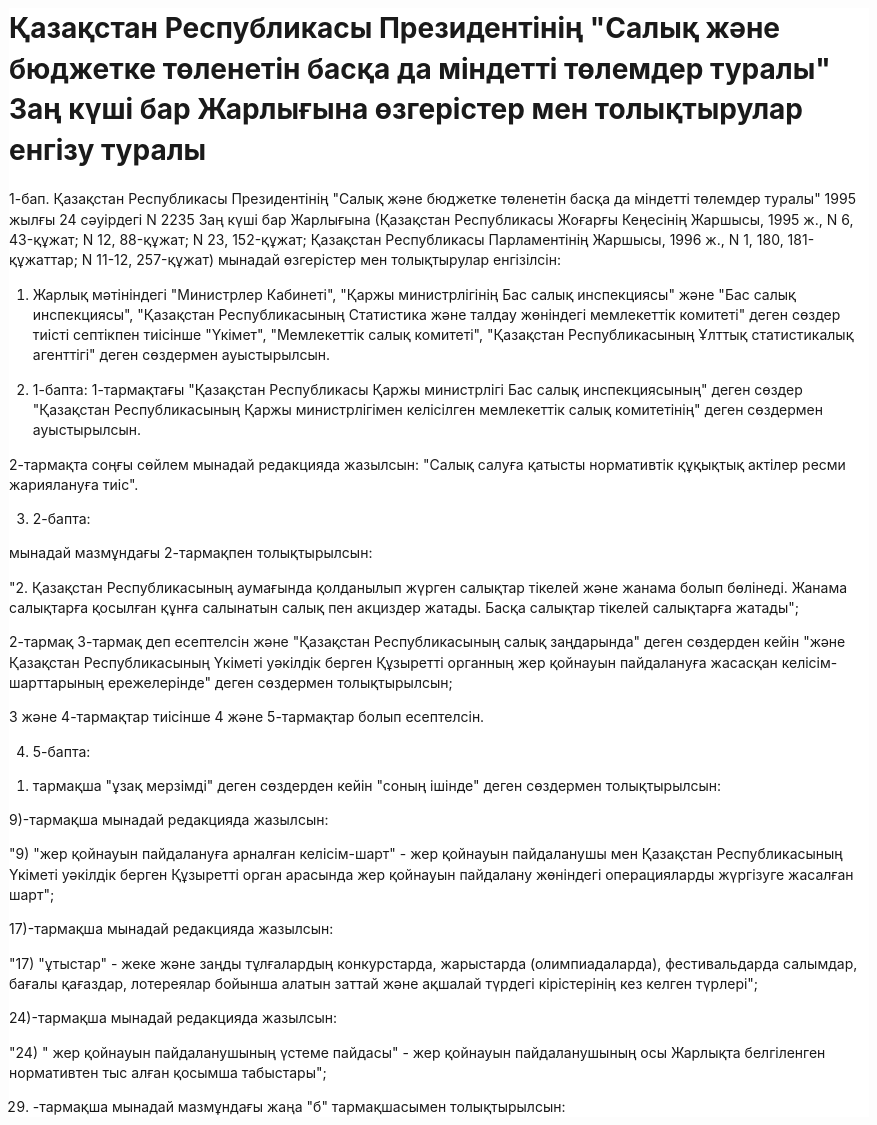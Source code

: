 # Қазақстан Республикасы Президентiнiң "Салық және бюджетке төленетiн басқа да мiндеттi төлемдер туралы" Заң күшi бар Жарлығына өзгерiстер мен толықтырулар енгiзу туралы

1-бап. Қазақстан Республикасы Президентiнiң "Салық және бюджетке төленетiн басқа да мiндеттi төлемдер туралы" 1995 жылғы 24 сәуiрдегi N 2235 Заң күшi бар Жарлығына (Қазақстан Республикасы Жоғарғы Кеңесiнiң Жаршысы, 1995 ж., N 6, 43-құжат; N 12, 88-құжат; N 23, 152-құжат; Қазақстан Республикасы Парламентiнiң Жаршысы, 1996 ж., N 1, 180, 181-құжаттар; N 11-12, 257-құжат) мынадай өзгерiстер мен толықтырулар енгiзiлсiн:

1. Жарлық мәтiнiндегi "Министрлер Кабинетi", "Қаржы министрлігiнiң Бас салық инспекциясы" және "Бас салық инспекциясы", "Қазақстан Республикасының Статистика және талдау жөнiндегi мемлекеттiк комитетi" деген сөздер тиiстi септiкпен тиiсiнше "Үкiмет", "Мемлекеттiк салық комитетi", "Қазақстан Республикасының Ұлттық статистикалық агенттiгi" деген сөздермен ауыстырылсын.

2. 1-бапта: 1-тармақтағы "Қазақстан Республикасы Қаржы министрлiгi Бас салық инспекциясының" деген сөздер "Қазақстан Республикасының Қаржы министрлiгiмен келiсiлген мемлекеттiк салық комитетiнiң" деген сөздермен ауыстырылсын.

2-тармақта соңғы сөйлем мынадай редакцияда жазылсын: "Салық салуға қатысты нормативтiк құқықтық актiлер ресми жариялануға тиiс".

3. 2-бапта:

мынадай мазмұндағы 2-тармақпен толықтырылсын:

"2. Қазақстан Республикасының аумағында қолданылып жүрген салықтар тiкелей және жанама болып бөлiнедi. Жанама салықтарға қосылған құнға салынатын салық пен акциздер жатады. Басқа салықтар тiкелей салықтарға жатады";

2-тармақ 3-тармақ деп есептелсiн және "Қазақстан Республикасының салық заңдарында" деген сөздерден кейiн "және Қазақстан Республикасының Үкiметi уәкiлдiк берген Құзыреттi органның жер қойнауын пайдалануға жасасқан келiсiм-шарттарының ережелерiнде" деген сөздермен толықтырылсын;

3 және 4-тармақтар тиiсiнше 4 және 5-тармақтар болып есептелсiн.

4. 5-бапта:

1) тармақша "ұзақ мерзiмдi" деген сөздерден кейiн "соның iшiнде" деген сөздермен толықтырылсын:

9)-тармақша мынадай редакцияда жазылсын:

"9) "жер қойнауын пайдалануға арналған келiсiм-шарт" - жер қойнауын пайдаланушы мен Қазақстан Республикасының Үкiметi уәкiлдiк берген Құзыреттi орган арасында жер қойнауын пайдалану жөнiндегi операцияларды жүргiзуге жасалған шарт";

17)-тармақша мынадай редакцияда жазылсын:

"17) "ұтыстар" - жеке және заңды тұлғалардың конкурстарда, жарыстарда (олимпиадаларда), фестивальдарда салымдар, бағалы қағаздар, лотереялар бойынша алатын заттай және ақшалай түрдегi кiрiстерiнiң кез келген түрлерi";

24)-тармақша мынадай редакцияда жазылсын:

"24) " жер қойнауын пайдаланушының үстеме пайдасы" - жер қойнауын пайдаланушының осы Жарлықта белгiленген нормативтен тыс алған қосымша табыстары";

29) -тармақша мынадай мазмұндағы жаңа "б" тармақшасымен толықтырылсын:

